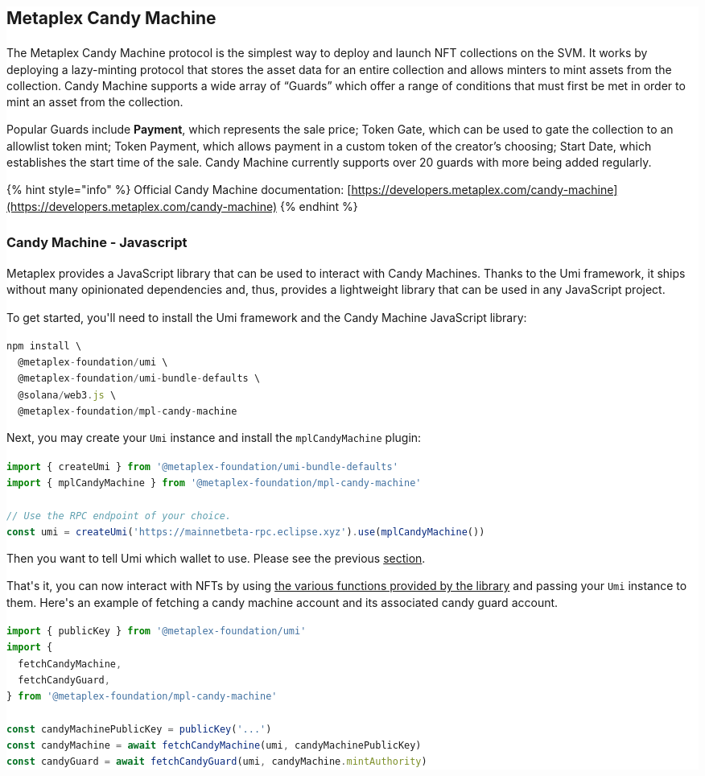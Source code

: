 ## Metaplex Candy Machine

The Metaplex Candy Machine protocol is the simplest way to deploy and launch NFT collections on the SVM. It works by deploying a lazy-minting protocol that stores the asset data for an entire collection and allows minters to mint assets from the collection. Candy Machine supports a wide array of “Guards” which offer a range of conditions that must first be met in order to mint an asset from the collection.

Popular Guards include **Payment**, which represents the sale price; Token Gate, which can be used to gate the collection to an allowlist token mint; Token Payment, which allows payment in a custom token of the creator’s choosing; Start Date, which establishes the start time of the sale. Candy Machine currently supports over 20 guards with more being added regularly.

{% hint style="info" %}
Official Candy Machine documentation: [https://developers.metaplex.com/candy-machine](https://developers.metaplex.com/candy-machine)
{% endhint %}

### Candy Machine - Javascript

Metaplex provides a JavaScript library that can be used to interact with Candy Machines. Thanks to the Umi framework, it ships without many opinionated dependencies and, thus, provides a lightweight library that can be used in any JavaScript project.

To get started, you'll need to install the Umi framework and the Candy Machine JavaScript library:

```javascript
npm install \
  @metaplex-foundation/umi \
  @metaplex-foundation/umi-bundle-defaults \
  @solana/web3.js \
  @metaplex-foundation/mpl-candy-machine
```

Next, you may create your `Umi` instance and install the `mplCandyMachine` plugin:

```javascript
import { createUmi } from '@metaplex-foundation/umi-bundle-defaults'
import { mplCandyMachine } from '@metaplex-foundation/mpl-candy-machine'

// Use the RPC endpoint of your choice.
const umi = createUmi('https://mainnetbeta-rpc.eclipse.xyz').use(mplCandyMachine())
```

Then you want to tell Umi which wallet to use. Please see the previous [section](metaplex.md#initialization).

That's it, you can now interact with NFTs by using [the various functions provided by the library](https://mpl-candy-machine.typedoc.metaplex.com/) and passing your `Umi` instance to them. Here's an example of fetching a candy machine account and its associated candy guard account.

```javascript
import { publicKey } from '@metaplex-foundation/umi'
import {
  fetchCandyMachine,
  fetchCandyGuard,
} from '@metaplex-foundation/mpl-candy-machine'

const candyMachinePublicKey = publicKey('...')
const candyMachine = await fetchCandyMachine(umi, candyMachinePublicKey)
const candyGuard = await fetchCandyGuard(umi, candyMachine.mintAuthority)
```
